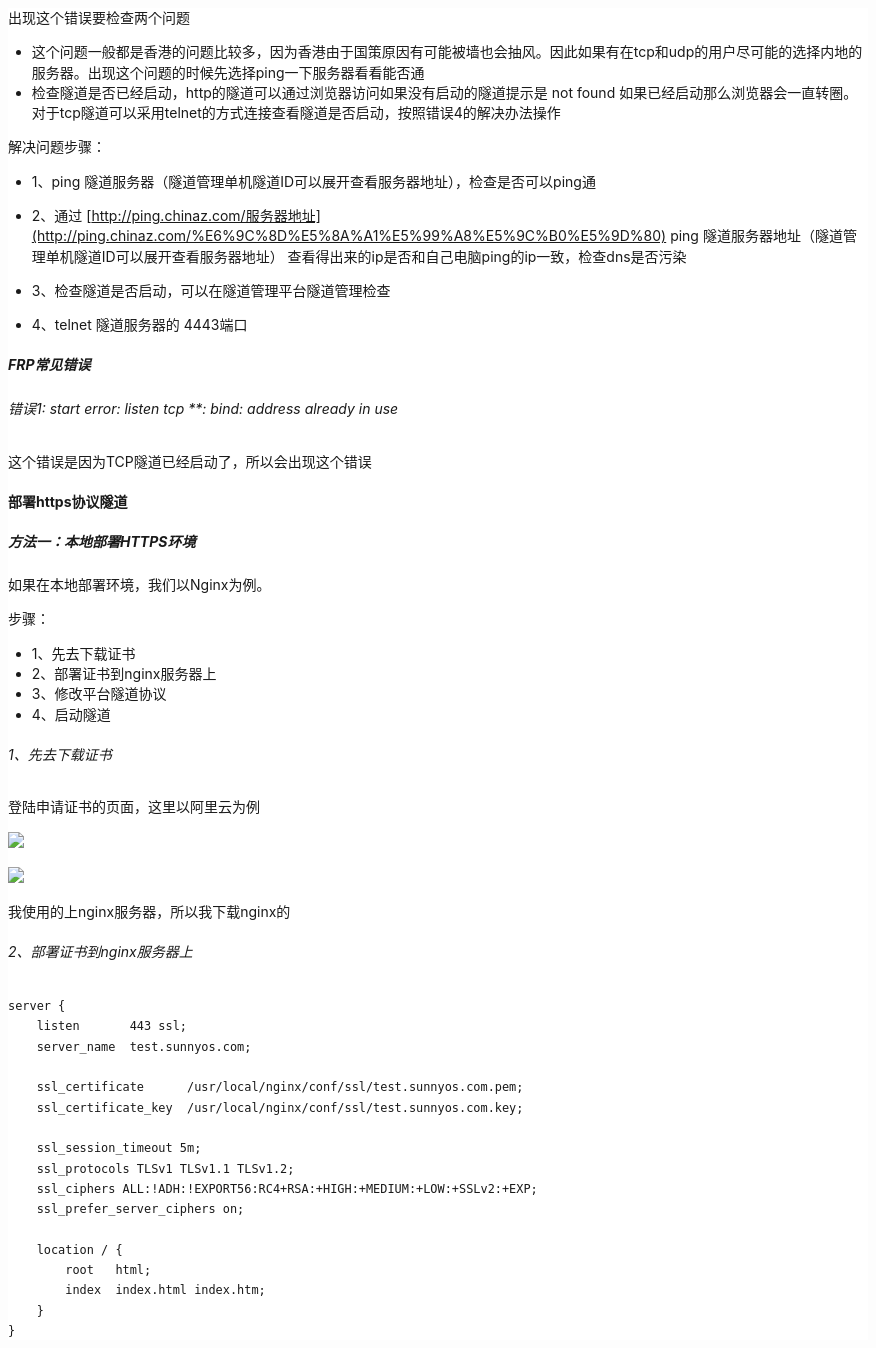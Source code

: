 出现这个错误要检查两个问题

-   这个问题一般都是香港的问题比较多，因为香港由于国策原因有可能被墙也会抽风。因此如果有在tcp和udp的用户尽可能的选择内地的服务器。出现这个问题的时候先选择ping一下服务器看看能否通
-   检查隧道是否已经启动，http的隧道可以通过浏览器访问如果没有启动的隧道提示是 not found 如果已经启动那么浏览器会一直转圈。对于tcp隧道可以采用telnet的方式连接查看隧道是否启动，按照错误4的解决办法操作

解决问题步骤：

-   1、ping 隧道服务器（隧道管理单机隧道ID可以展开查看服务器地址），检查是否可以ping通
    
-   2、通过 [http://ping.chinaz.com/服务器地址](http://ping.chinaz.com/%E6%9C%8D%E5%8A%A1%E5%99%A8%E5%9C%B0%E5%9D%80) ping 隧道服务器地址（隧道管理单机隧道ID可以展开查看服务器地址） 查看得出来的ip是否和自己电脑ping的ip一致，检查dns是否污染
    
-   3、检查隧道是否启动，可以在隧道管理平台隧道管理检查
    
-   4、telnet 隧道服务器的 4443端口

##### FRP常见错误

###### 错误1: start error: listen tcp _\*\*_: bind: address already in use

这个错误是因为TCP隧道已经启动了，所以会出现这个错误


#### 部署https协议隧道

##### 方法一：本地部署HTTPS环境

如果在本地部署环境，我们以Nginx为例。

步骤：

-   1、先去下载证书
-   2、部署证书到nginx服务器上
-   3、修改平台隧道协议
-   4、启动隧道

###### 1、先去下载证书

登陆申请证书的页面，这里以阿里云为例

![](https://ngrok.cc/_book/images/other/https/https9.png)

![](https://ngrok.cc/_book/images/other/https/https10.png)

我使用的上nginx服务器，所以我下载nginx的

###### 2、部署证书到nginx服务器上

```
server {
    listen       443 ssl;
    server_name  test.sunnyos.com;

    ssl_certificate      /usr/local/nginx/conf/ssl/test.sunnyos.com.pem;
    ssl_certificate_key  /usr/local/nginx/conf/ssl/test.sunnyos.com.key;

    ssl_session_timeout 5m;
    ssl_protocols TLSv1 TLSv1.1 TLSv1.2;
    ssl_ciphers ALL:!ADH:!EXPORT56:RC4+RSA:+HIGH:+MEDIUM:+LOW:+SSLv2:+EXP;
    ssl_prefer_server_ciphers on;

    location / {
        root   html;
        index  index.html index.htm;
    }
}
```

